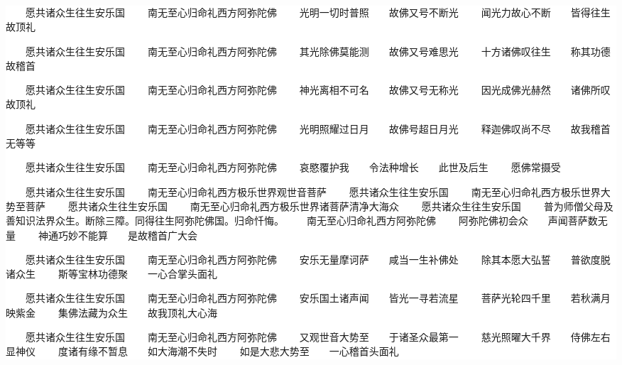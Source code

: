 　　愿共诸众生往生安乐国
　　南无至心归命礼西方阿弥陀佛
　　光明一切时普照　　故佛又号不断光
　　闻光力故心不断　　皆得往生故顶礼

　　愿共诸众生往生安乐国
　　南无至心归命礼西方阿弥陀佛
　　其光除佛莫能测　　故佛又号难思光
　　十方诸佛叹往生　　称其功德故稽首

　　愿共诸众生往生安乐国
　　南无至心归命礼西方阿弥陀佛
　　神光离相不可名　　故佛又号无称光
　　因光成佛光赫然　　诸佛所叹故顶礼

　　愿共诸众生往生安乐国
　　南无至心归命礼西方阿弥陀佛
　　光明照耀过日月　　故佛号超日月光
　　释迦佛叹尚不尽　　故我稽首无等等

　　愿共诸众生往生安乐国
　　南无至心归命礼西方阿弥陀佛
　　哀愍覆护我　　令法种增长　　此世及后生
　　愿佛常摄受

　　愿共诸众生往生安乐国
　　南无至心归命礼西方极乐世界观世音菩萨
　　愿共诸众生往生安乐国
　　南无至心归命礼西方极乐世界大势至菩萨
　　愿共诸众生往生安乐国
　　南无至心归命礼西方极乐世界诸菩萨清净大海众
　　愿共诸众生往生安乐国
　　普为师僧父母及善知识法界众生。断除三障。同得往生阿弥陀佛国。归命忏悔。
　　南无至心归命礼西方阿弥陀佛
　　阿弥陀佛初会众　　声闻菩萨数无量
　　神通巧妙不能算　　是故稽首广大会

　　愿共诸众生往生安乐国
　　南无至心归命礼西方阿弥陀佛
　　安乐无量摩诃萨　　咸当一生补佛处
　　除其本愿大弘誓　　普欲度脱诸众生
　　斯等宝林功德聚　　一心合掌头面礼

　　愿共诸众生往生安乐国
　　南无至心归命礼西方阿弥陀佛
　　安乐国土诸声闻　　皆光一寻若流星
　　菩萨光轮四千里　　若秋满月映紫金
　　集佛法藏为众生　　故我顶礼大心海

　　愿共诸众生往生安乐国
　　南无至心归命礼西方阿弥陀佛
　　又观世音大势至　　于诸圣众最第一
　　慈光照曜大千界　　侍佛左右显神仪
　　度诸有缘不暂息　　如大海潮不失时
　　如是大悲大势至　　一心稽首头面礼
